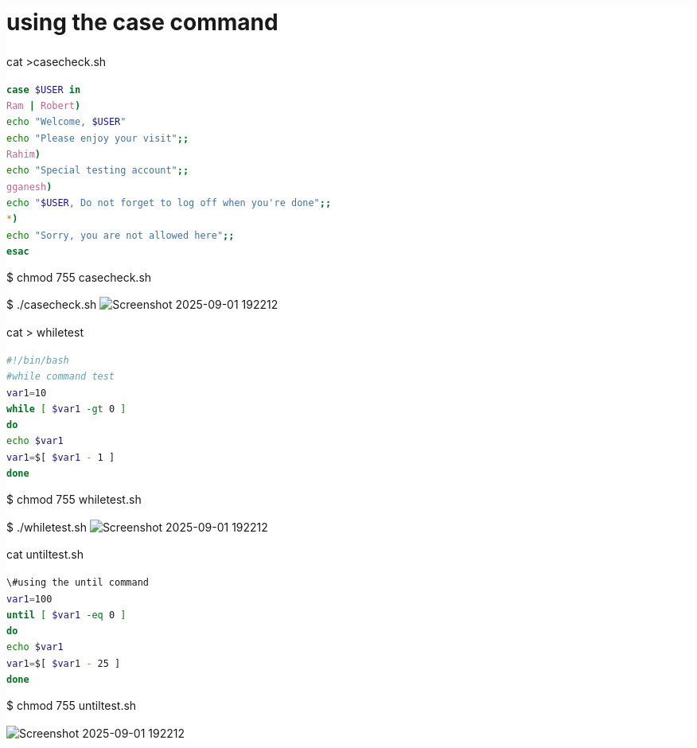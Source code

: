 # using the case command
cat >casecheck.sh 
```bash
case $USER in
Ram | Robert)
echo "Welcome, $USER"
echo "Please enjoy your visit";;
Rahim)
echo "Special testing account";;
gganesh)
echo "$USER, Do not forget to log off when you're done";;
*)
echo "Sorry, you are not allowed here";;
esac
```
$ chmod 755 casecheck.sh 
 
$ ./casecheck.sh 
 <img width="622" height="151" alt="Screenshot 2025-09-01 192212" src="https://github.com/user-attachments/assets/666e4775-603f-424c-90c2-127702c0a6b2" />

cat > whiletest
```bash
#!/bin/bash
#while command test
var1=10
while [ $var1 -gt 0 ]
do
echo $var1
var1=$[ $var1 - 1 ]
done
```
$ chmod 755 whiletest.sh
 
$ ./whiletest.sh
 <img width="622" height="151" alt="Screenshot 2025-09-01 192212" src="https://github.com/user-attachments/assets/30c36c54-f243-4832-8262-19ce15da3003" />

 
cat untiltest.sh 
```bash
\#using the until command
var1=100
until [ $var1 -eq 0 ]
do
echo $var1
var1=$[ $var1 - 25 ]
done
``` 
$ chmod 755 untiltest.sh
 
 <img width="622" height="151" alt="Screenshot 2025-09-01 192212" src="https://github.com/user-attachments/assets/c61fc222-7a48-4e13-afa5-582597be26b9" />

 
